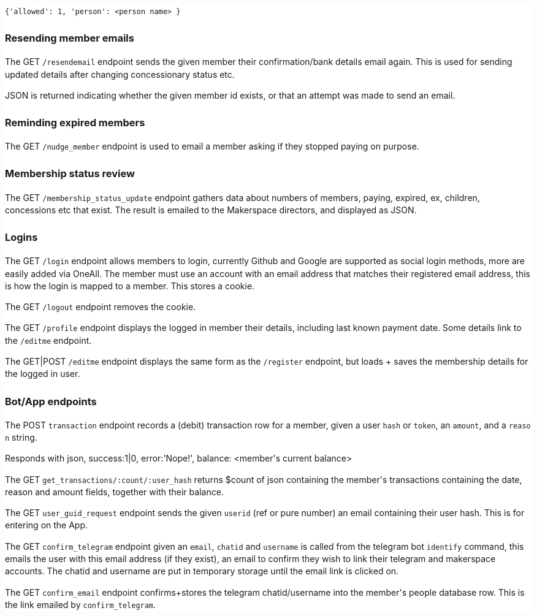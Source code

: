 `{'allowed': 1, 'person': <person name> }`

### Resending member emails

The GET `/resendemail` endpoint sends the given member their confirmation/bank details email again. This is used for sending updated details after changing concessionary status etc.

JSON is returned indicating whether the given member id exists, or that an attempt was made to send an email.

### Reminding expired members

The GET `/nudge_member` endpoint is used to email a member asking if they stopped paying on purpose.

### Membership status review

The GET `/membership_status_update` endpoint gathers data about numbers of members, paying, expired, ex, children, concessions etc that exist. The result is emailed to the Makerspace directors, and displayed as JSON.

### Logins

The GET `/login` endpoint allows members to login, currently Github and Google are supported as social login methods, more are easily added via OneAll. The member must use an account with an email address that matches their registered email address, this is how the login is mapped to a member. This stores a cookie.

The GET `/logout` endpoint removes the cookie.

The GET `/profile` endpoint displays the logged in member their details, including last known payment date. Some details link to the `/editme` endpoint.

The GET|POST `/editme` endpoint displays the same form as the `/register` endpoint, but loads + saves the membership details for the logged in user.

### Bot/App endpoints

The POST `transaction` endpoint records a (debit) transaction row for a member, given a user `hash` or `token`, an `amount`, and a `reason` string.

Responds with json, success:1|0, error:'Nope!', balance: <member's current balance>

The GET `get_transactions/:count/:user_hash` returns \$count of json containing the member's transactions containing the date, reason and amount fields, together with their balance.

The GET `user_guid_request` endpoint sends the given `userid` (ref or pure number) an email containing their user hash. This is for entering on the App.

The GET `confirm_telegram` endpoint given an `email`, `chatid` and `username` is called from the telegram bot `identify` command, this emails the user with this email address (if they exist), an email to confirm they wish to link their telegram and makerspace accounts. The chatid and username are put in temporary storage until the email link is clicked on.

The GET `confirm_email` endpoint confirms+stores the telegram chatid/username into the member's people database row. This is the link emailed by `confirm_telegram`.
